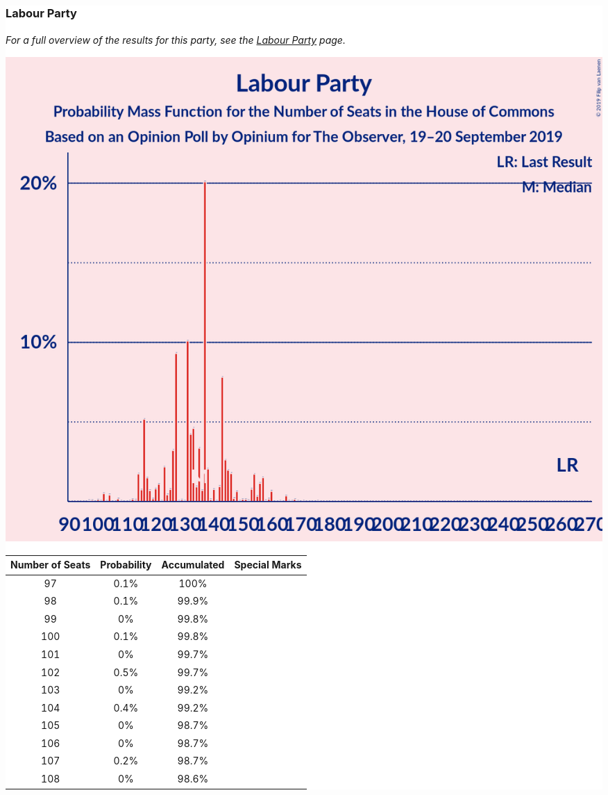 ### Labour Party

*For a full overview of the results for this party, see the [Labour Party](party-labourparty.html) page.*

![Graph with seats probability mass function not yet produced](2019-09-20-Opinium-seats-pmf-labourparty.png "Seats Probability Mass Function")

| Number of Seats | Probability | Accumulated | Special Marks |
|:---------------:|:-----------:|:-----------:|:-------------:|
| 97 | 0.1% | 100% |  |
| 98 | 0.1% | 99.9% |  |
| 99 | 0% | 99.8% |  |
| 100 | 0.1% | 99.8% |  |
| 101 | 0% | 99.7% |  |
| 102 | 0.5% | 99.7% |  |
| 103 | 0% | 99.2% |  |
| 104 | 0.4% | 99.2% |  |
| 105 | 0% | 98.7% |  |
| 106 | 0% | 98.7% |  |
| 107 | 0.2% | 98.7% |  |
| 108 | 0% | 98.6% |  |